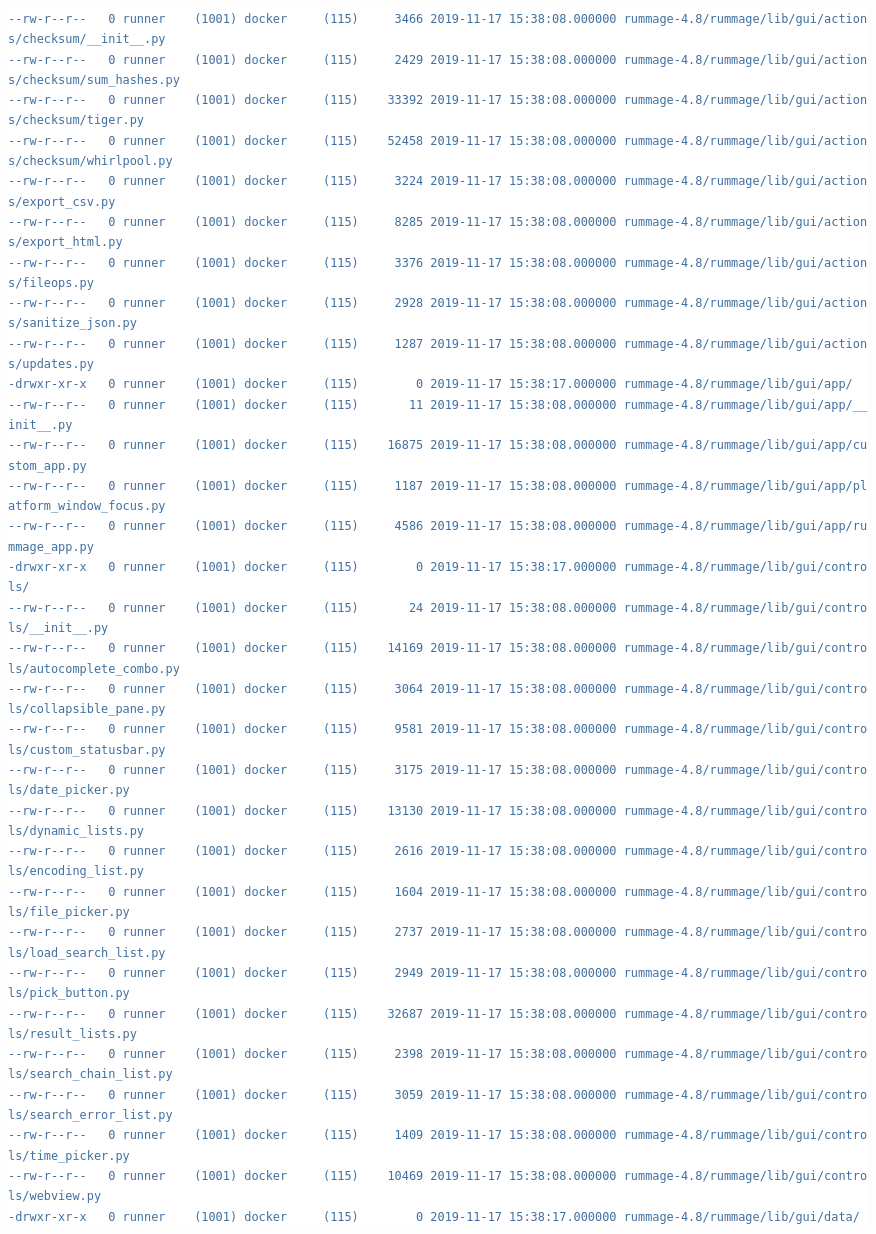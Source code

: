 ```diff
--rw-r--r--   0 runner    (1001) docker     (115)     3466 2019-11-17 15:38:08.000000 rummage-4.8/rummage/lib/gui/actions/checksum/__init__.py
--rw-r--r--   0 runner    (1001) docker     (115)     2429 2019-11-17 15:38:08.000000 rummage-4.8/rummage/lib/gui/actions/checksum/sum_hashes.py
--rw-r--r--   0 runner    (1001) docker     (115)    33392 2019-11-17 15:38:08.000000 rummage-4.8/rummage/lib/gui/actions/checksum/tiger.py
--rw-r--r--   0 runner    (1001) docker     (115)    52458 2019-11-17 15:38:08.000000 rummage-4.8/rummage/lib/gui/actions/checksum/whirlpool.py
--rw-r--r--   0 runner    (1001) docker     (115)     3224 2019-11-17 15:38:08.000000 rummage-4.8/rummage/lib/gui/actions/export_csv.py
--rw-r--r--   0 runner    (1001) docker     (115)     8285 2019-11-17 15:38:08.000000 rummage-4.8/rummage/lib/gui/actions/export_html.py
--rw-r--r--   0 runner    (1001) docker     (115)     3376 2019-11-17 15:38:08.000000 rummage-4.8/rummage/lib/gui/actions/fileops.py
--rw-r--r--   0 runner    (1001) docker     (115)     2928 2019-11-17 15:38:08.000000 rummage-4.8/rummage/lib/gui/actions/sanitize_json.py
--rw-r--r--   0 runner    (1001) docker     (115)     1287 2019-11-17 15:38:08.000000 rummage-4.8/rummage/lib/gui/actions/updates.py
-drwxr-xr-x   0 runner    (1001) docker     (115)        0 2019-11-17 15:38:17.000000 rummage-4.8/rummage/lib/gui/app/
--rw-r--r--   0 runner    (1001) docker     (115)       11 2019-11-17 15:38:08.000000 rummage-4.8/rummage/lib/gui/app/__init__.py
--rw-r--r--   0 runner    (1001) docker     (115)    16875 2019-11-17 15:38:08.000000 rummage-4.8/rummage/lib/gui/app/custom_app.py
--rw-r--r--   0 runner    (1001) docker     (115)     1187 2019-11-17 15:38:08.000000 rummage-4.8/rummage/lib/gui/app/platform_window_focus.py
--rw-r--r--   0 runner    (1001) docker     (115)     4586 2019-11-17 15:38:08.000000 rummage-4.8/rummage/lib/gui/app/rummage_app.py
-drwxr-xr-x   0 runner    (1001) docker     (115)        0 2019-11-17 15:38:17.000000 rummage-4.8/rummage/lib/gui/controls/
--rw-r--r--   0 runner    (1001) docker     (115)       24 2019-11-17 15:38:08.000000 rummage-4.8/rummage/lib/gui/controls/__init__.py
--rw-r--r--   0 runner    (1001) docker     (115)    14169 2019-11-17 15:38:08.000000 rummage-4.8/rummage/lib/gui/controls/autocomplete_combo.py
--rw-r--r--   0 runner    (1001) docker     (115)     3064 2019-11-17 15:38:08.000000 rummage-4.8/rummage/lib/gui/controls/collapsible_pane.py
--rw-r--r--   0 runner    (1001) docker     (115)     9581 2019-11-17 15:38:08.000000 rummage-4.8/rummage/lib/gui/controls/custom_statusbar.py
--rw-r--r--   0 runner    (1001) docker     (115)     3175 2019-11-17 15:38:08.000000 rummage-4.8/rummage/lib/gui/controls/date_picker.py
--rw-r--r--   0 runner    (1001) docker     (115)    13130 2019-11-17 15:38:08.000000 rummage-4.8/rummage/lib/gui/controls/dynamic_lists.py
--rw-r--r--   0 runner    (1001) docker     (115)     2616 2019-11-17 15:38:08.000000 rummage-4.8/rummage/lib/gui/controls/encoding_list.py
--rw-r--r--   0 runner    (1001) docker     (115)     1604 2019-11-17 15:38:08.000000 rummage-4.8/rummage/lib/gui/controls/file_picker.py
--rw-r--r--   0 runner    (1001) docker     (115)     2737 2019-11-17 15:38:08.000000 rummage-4.8/rummage/lib/gui/controls/load_search_list.py
--rw-r--r--   0 runner    (1001) docker     (115)     2949 2019-11-17 15:38:08.000000 rummage-4.8/rummage/lib/gui/controls/pick_button.py
--rw-r--r--   0 runner    (1001) docker     (115)    32687 2019-11-17 15:38:08.000000 rummage-4.8/rummage/lib/gui/controls/result_lists.py
--rw-r--r--   0 runner    (1001) docker     (115)     2398 2019-11-17 15:38:08.000000 rummage-4.8/rummage/lib/gui/controls/search_chain_list.py
--rw-r--r--   0 runner    (1001) docker     (115)     3059 2019-11-17 15:38:08.000000 rummage-4.8/rummage/lib/gui/controls/search_error_list.py
--rw-r--r--   0 runner    (1001) docker     (115)     1409 2019-11-17 15:38:08.000000 rummage-4.8/rummage/lib/gui/controls/time_picker.py
--rw-r--r--   0 runner    (1001) docker     (115)    10469 2019-11-17 15:38:08.000000 rummage-4.8/rummage/lib/gui/controls/webview.py
-drwxr-xr-x   0 runner    (1001) docker     (115)        0 2019-11-17 15:38:17.000000 rummage-4.8/rummage/lib/gui/data/
```